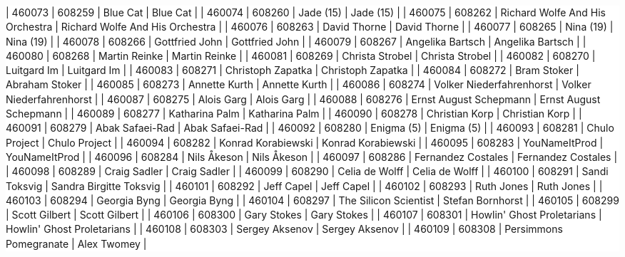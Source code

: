 | 460073 | 608259 | Blue Cat | Blue Cat |
| 460074 | 608260 | Jade (15) | Jade (15) |
| 460075 | 608262 | Richard Wolfe And His Orchestra | Richard Wolfe And His Orchestra |
| 460076 | 608263 | David Thorne | David Thorne |
| 460077 | 608265 | Nina (19) | Nina (19) |
| 460078 | 608266 | Gottfried John | Gottfried John |
| 460079 | 608267 | Angelika Bartsch | Angelika Bartsch |
| 460080 | 608268 | Martin Reinke | Martin Reinke |
| 460081 | 608269 | Christa Strobel | Christa Strobel |
| 460082 | 608270 | Luitgard Im | Luitgard Im |
| 460083 | 608271 | Christoph Zapatka | Christoph Zapatka |
| 460084 | 608272 | Bram Stoker | Abraham Stoker |
| 460085 | 608273 | Annette Kurth | Annette Kurth |
| 460086 | 608274 | Volker Niederfahrenhorst | Volker Niederfahrenhorst |
| 460087 | 608275 | Alois Garg | Alois Garg |
| 460088 | 608276 | Ernst August Schepmann | Ernst August Schepmann |
| 460089 | 608277 | Katharina Palm | Katharina Palm |
| 460090 | 608278 | Christian Korp | Christian Korp |
| 460091 | 608279 | Abak Safaei-Rad | Abak Safaei-Rad |
| 460092 | 608280 | Enigma (5) | Enigma (5) |
| 460093 | 608281 | Chulo Project | Chulo Project |
| 460094 | 608282 | Konrad Korabiewski | Konrad Korabiewski |
| 460095 | 608283 | YouNameItProd | YouNameItProd |
| 460096 | 608284 | Nils Åkeson | Nils Åkeson |
| 460097 | 608286 | Fernandez Costales | Fernandez Costales |
| 460098 | 608289 | Craig Sadler | Craig Sadler |
| 460099 | 608290 | Celia de Wolff | Celia de Wolff |
| 460100 | 608291 | Sandi Toksvig | Sandra Birgitte Toksvig |
| 460101 | 608292 | Jeff Capel | Jeff Capel |
| 460102 | 608293 | Ruth Jones | Ruth Jones |
| 460103 | 608294 | Georgia Byng | Georgia Byng |
| 460104 | 608297 | The Silicon Scientist | Stefan Bornhorst |
| 460105 | 608299 | Scott Gilbert | Scott Gilbert |
| 460106 | 608300 | Gary Stokes | Gary Stokes |
| 460107 | 608301 | Howlin' Ghost Proletarians | Howlin' Ghost Proletarians |
| 460108 | 608303 | Sergey Aksenov | Sergey Aksenov |
| 460109 | 608308 | Persimmons Pomegranate | Alex Twomey |